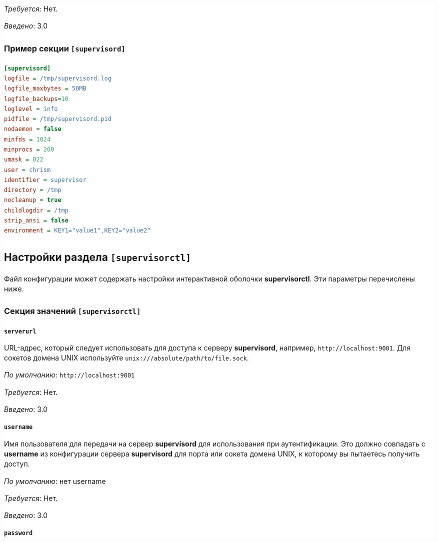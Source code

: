 _Требуется_: Нет.

_Введено_: 3.0

### Пример секции `[supervisord]`

```ini
[supervisord]
logfile = /tmp/supervisord.log
logfile_maxbytes = 50MB
logfile_backups=10
loglevel = info
pidfile = /tmp/supervisord.pid
nodaemon = false
minfds = 1024
minprocs = 200
umask = 022
user = chrism
identifier = supervisor
directory = /tmp
nocleanup = true
childlogdir = /tmp
strip_ansi = false
environment = KEY1="value1",KEY2="value2"
```

## Настройки раздела `[supervisorctl]`

Файл конфигурации может содержать настройки интерактивной оболочки **supervisorctl**. Эти параметры перечислены ниже.

### Секция значений `[supervisorctl]`

**`serverurl`**

URL-адрес, который следует использовать для доступа к серверу **supervisord**, например, `http://localhost:9001`. Для сокетов домена UNIX используйте `unix:///absolute/path/to/file.sock`.

_По умолчанию_: `http://localhost:9001`

_Требуется_: Нет.

_Введено_: 3.0

**`username`**

Имя пользователя для передачи на сервер **supervisord** для использования при аутентификации. Это должно совпадать с **username** из конфигурации сервера **supervisord** для порта или сокета домена UNIX, к которому вы пытаетесь получить доступ.

_По умолчанию_: нет username

_Требуется_: Нет.

_Введено_: 3.0

**`password`**
